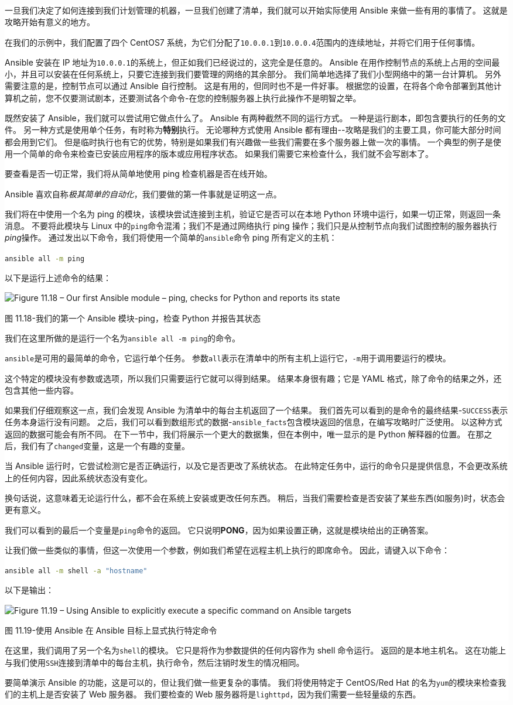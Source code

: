 一旦我们决定了如何连接到我们计划管理的机器，一旦我们创建了清单，我们就可以开始实际使用 Ansible 来做一些有用的事情了。 这就是攻略开始有意义的地方。

在我们的示例中，我们配置了四个 CentOS7 系统，为它们分配了`10.0.0.1`到`10.0.0.4`范围内的连续地址，并将它们用于任何事情。

Ansible 安装在 IP 地址为`10.0.0.1`的系统上，但正如我们已经说过的，这完全是任意的。 Ansible 在用作控制节点的系统上占用的空间最小，并且可以安装在任何系统上，只要它连接到我们要管理的网络的其余部分。 我们简单地选择了我们小型网络中的第一台计算机。 另外需要注意的是，控制节点可以通过 Ansible 自行控制。 这是有用的，但同时也不是一件好事。 根据您的设置，在将各个命令部署到其他计算机之前，您不仅要测试剧本，还要测试各个命令-在您的控制服务器上执行此操作不是明智之举。

既然安装了 Ansible，我们就可以尝试用它做点什么了。 Ansible 有两种截然不同的运行方式。 一种是运行剧本，即包含要执行的任务的文件。 另一种方式是使用单个任务，有时称为**特别**执行。 无论哪种方式使用 Ansible 都有理由--攻略是我们的主要工具，你可能大部分时间都会用到它们。 但是临时执行也有它的优势，特别是如果我们有兴趣做一些我们需要在多个服务器上做一次的事情。 一个典型的例子是使用一个简单的命令来检查已安装应用程序的版本或应用程序状态。 如果我们需要它来检查什么，我们就不会写剧本了。

要查看是否一切正常，我们将从简单地使用 ping 检查机器是否在线开始。

Ansible 喜欢自称*极其简单的自动化*，我们要做的第一件事就是证明这一点。

我们将在中使用一个名为 ping 的模块，该模块尝试连接到主机，验证它是否可以在本地 Python 环境中运行，如果一切正常，则返回一条消息。 不要将此模块与 Linux 中的`ping`命令混淆；我们不是通过网络执行 ping 操作；我们只是从控制节点向我们试图控制的服务器执行*ping*操作。 通过发出以下命令，我们将使用一个简单的`ansible`命令 ping 所有定义的主机：

```sh
ansible all -m ping
```

以下是运行上述命令的结果：

![Figure 11.18 – Our first Ansible module – ping, checks for Python and reports its state ](image/B14834_11_18.jpg)

图 11.18-我们的第一个 Ansible 模块-ping，检查 Python 并报告其状态

我们在这里所做的是运行一个名为`ansible all -m ping`的命令。

`ansible`是可用的最简单的命令，它运行单个任务。 参数`all`表示在清单中的所有主机上运行它，`-m`用于调用要运行的模块。

这个特定的模块没有参数或选项，所以我们只需要运行它就可以得到结果。 结果本身很有趣；它是 YAML 格式，除了命令的结果之外，还包含其他一些内容。

如果我们仔细观察这一点，我们会发现 Ansible 为清单中的每台主机返回了一个结果。 我们首先可以看到的是命令的最终结果-`SUCCESS`表示任务本身运行没有问题。 之后，我们可以看到数组形式的数据-`ansible_facts`包含模块返回的信息，在编写攻略时广泛使用。 以这种方式返回的数据可能会有所不同。 在下一节中，我们将展示一个更大的数据集，但在本例中，唯一显示的是 Python 解释器的位置。 在那之后，我们有了`changed`变量，这是一个有趣的变量。

当 Ansible 运行时，它尝试检测它是否正确运行，以及它是否更改了系统状态。 在此特定任务中，运行的命令只是提供信息，不会更改系统上的任何内容，因此系统状态没有变化。

换句话说，这意味着无论运行什么，都不会在系统上安装或更改任何东西。 稍后，当我们需要检查是否安装了某些东西(如服务)时，状态会更有意义。

我们可以看到的最后一个变量是`ping`命令的返回。 它只说明**PONG**，因为如果设置正确，这就是模块给出的正确答案。

让我们做一些类似的事情，但这一次使用一个参数，例如我们希望在远程主机上执行的即席命令。 因此，请键入以下命令：

```sh
ansible all -m shell -a "hostname"
```

以下是输出：

![Figure 11.19 – Using Ansible to explicitly execute a specific command on Ansible targets ](image/B14834_11_19.jpg)

图 11.19-使用 Ansible 在 Ansible 目标上显式执行特定命令

在这里，我们调用了另一个名为`shell`的模块。 它只是将作为参数提供的任何内容作为 shell 命令运行。 返回的是本地主机名。 这在功能上与我们使用`SSH`连接到清单中的每台主机，执行命令，然后注销时发生的情况相同。

要简单演示 Ansible 的功能，这是可以的，但让我们做一些更复杂的事情。 我们将使用特定于 CentOS/Red Hat 的名为`yum`的模块来检查我们的主机上是否安装了 Web 服务器。 我们要检查的 Web 服务器将是`lighttpd`，因为我们需要一些轻量级的东西。
